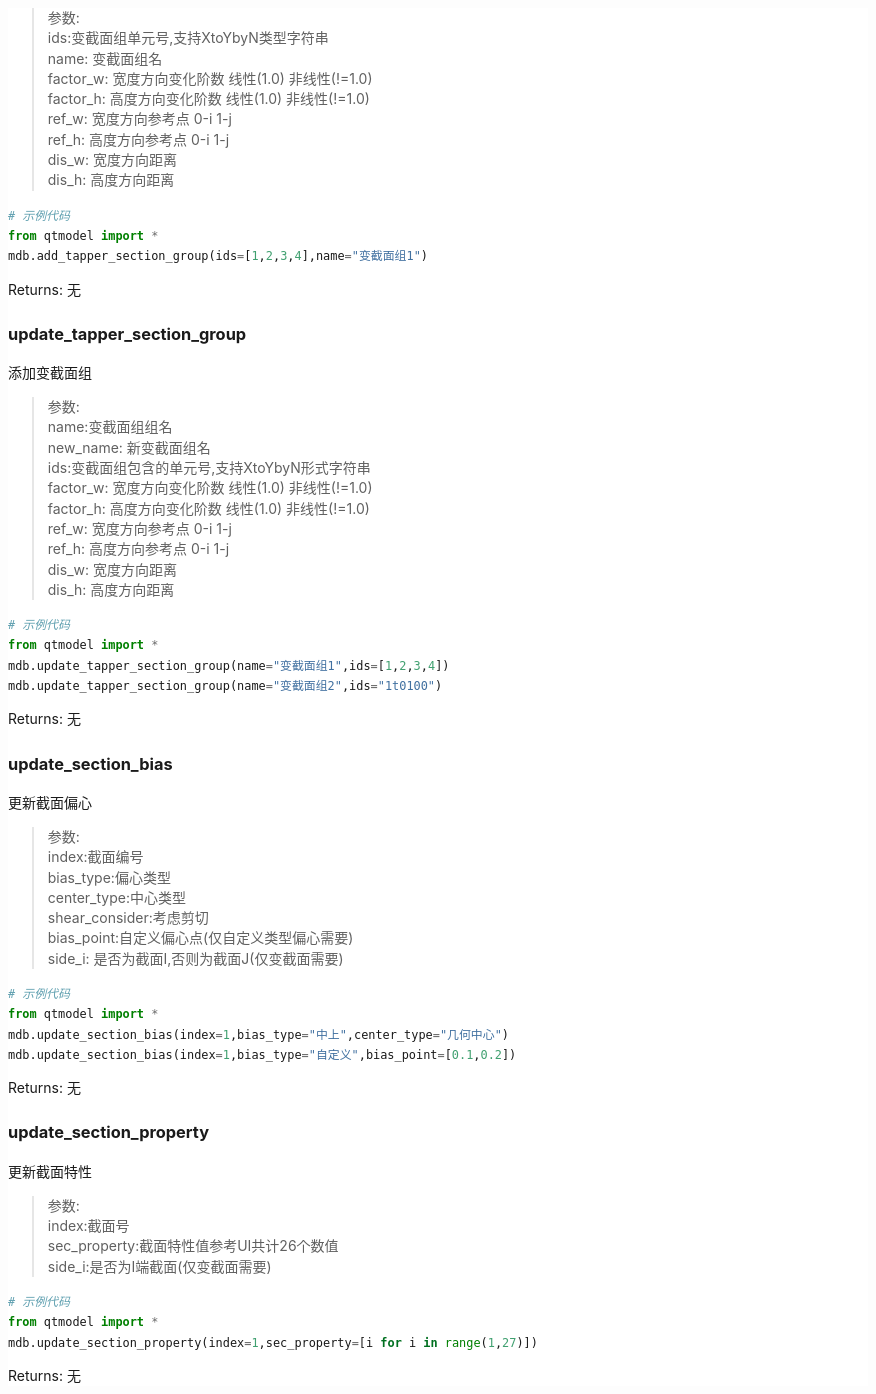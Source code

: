 > 参数:  
> ids:变截面组单元号,支持XtoYbyN类型字符串  
> name: 变截面组名  
> factor_w: 宽度方向变化阶数 线性(1.0) 非线性(!=1.0)  
> factor_h: 高度方向变化阶数 线性(1.0) 非线性(!=1.0)  
> ref_w: 宽度方向参考点 0-i 1-j  
> ref_h: 高度方向参考点 0-i 1-j  
> dis_w: 宽度方向距离  
> dis_h: 高度方向距离  
```Python
# 示例代码
from qtmodel import *
mdb.add_tapper_section_group(ids=[1,2,3,4],name="变截面组1")
```  
Returns: 无
### update_tapper_section_group
添加变截面组
> 参数:  
> name:变截面组组名  
> new_name: 新变截面组名  
> ids:变截面组包含的单元号,支持XtoYbyN形式字符串  
> factor_w: 宽度方向变化阶数 线性(1.0) 非线性(!=1.0)  
> factor_h: 高度方向变化阶数 线性(1.0) 非线性(!=1.0)  
> ref_w: 宽度方向参考点 0-i 1-j  
> ref_h: 高度方向参考点 0-i 1-j  
> dis_w: 宽度方向距离  
> dis_h: 高度方向距离  
```Python
# 示例代码
from qtmodel import *
mdb.update_tapper_section_group(name="变截面组1",ids=[1,2,3,4])
mdb.update_tapper_section_group(name="变截面组2",ids="1t0100")
```  
Returns: 无
### update_section_bias
更新截面偏心
> 参数:  
> index:截面编号  
> bias_type:偏心类型  
> center_type:中心类型  
> shear_consider:考虑剪切  
> bias_point:自定义偏心点(仅自定义类型偏心需要)  
> side_i: 是否为截面I,否则为截面J(仅变截面需要)  
```Python
# 示例代码
from qtmodel import *
mdb.update_section_bias(index=1,bias_type="中上",center_type="几何中心")
mdb.update_section_bias(index=1,bias_type="自定义",bias_point=[0.1,0.2])
```  
Returns: 无
### update_section_property
更新截面特性
> 参数:  
> index:截面号  
> sec_property:截面特性值参考UI共计26个数值  
> side_i:是否为I端截面(仅变截面需要)  
```Python
# 示例代码
from qtmodel import *
mdb.update_section_property(index=1,sec_property=[i for i in range(1,27)])
```  
Returns: 无
